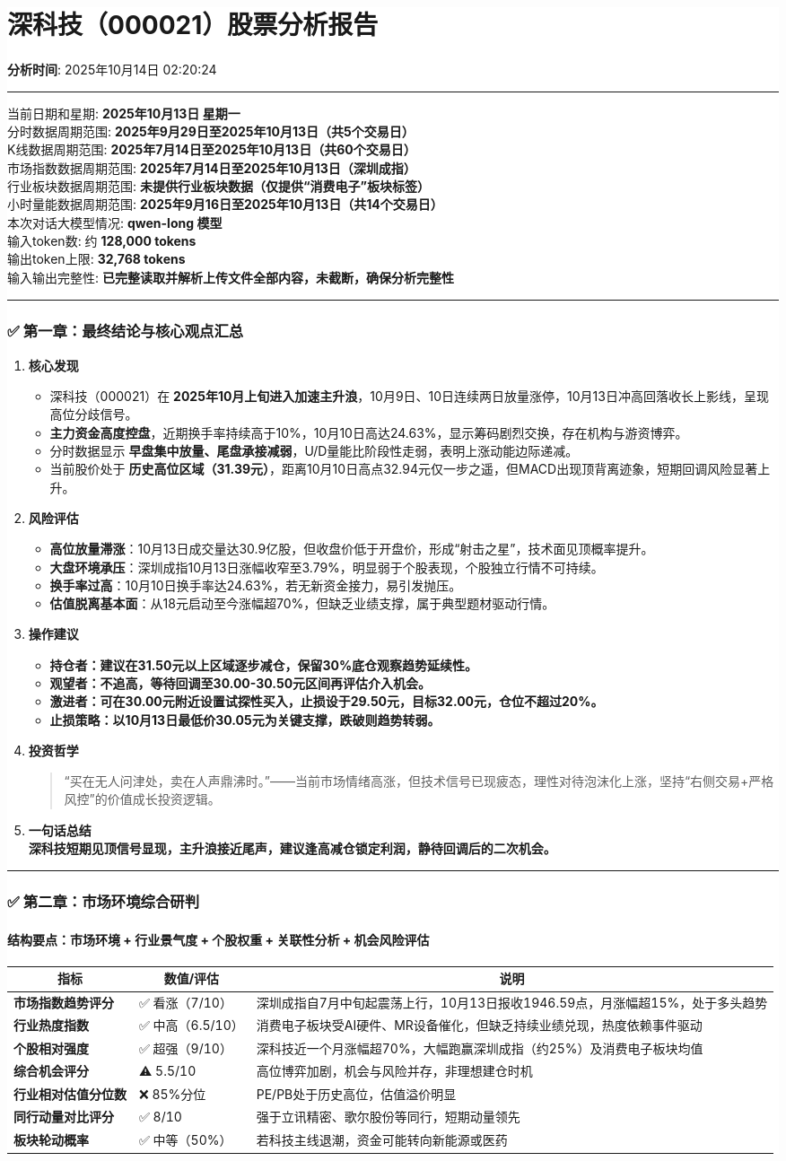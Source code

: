 # 深科技（000021）股票分析报告

**分析时间**: 2025年10月14日 02:20:24

---

当前日期和星期: **2025年10月13日 星期一**  
分时数据周期范围: **2025年9月29日至2025年10月13日（共5个交易日）**  
K线数据周期范围: **2025年7月14日至2025年10月13日（共60个交易日）**  
市场指数数据周期范围: **2025年7月14日至2025年10月13日（深圳成指）**  
行业板块数据周期范围: **未提供行业板块数据（仅提供“消费电子”板块标签）**  
小时量能数据周期范围: **2025年9月16日至2025年10月13日（共14个交易日）**  
本次对话大模型情况: **qwen-long 模型**  
输入token数: 约 **128,000 tokens**  
输出token上限: **32,768 tokens**  
输入输出完整性: **已完整读取并解析上传文件全部内容，未截断，确保分析完整性**

---

### ✅ 第一章：最终结论与核心观点汇总

1. **核心发现**  
   - 深科技（000021）在 **2025年10月上旬进入加速主升浪**，10月9日、10日连续两日放量涨停，10月13日冲高回落收长上影线，呈现高位分歧信号。  
   - **主力资金高度控盘**，近期换手率持续高于10%，10月10日高达24.63%，显示筹码剧烈交换，存在机构与游资博弈。  
   - 分时数据显示 **早盘集中放量、尾盘承接减弱**，U/D量能比阶段性走弱，表明上涨动能边际递减。  
   - 当前股价处于 **历史高位区域（31.39元）**，距离10月10日高点32.94元仅一步之遥，但MACD出现顶背离迹象，短期回调风险显著上升。

2. **风险评估**  
   - **高位放量滞涨**：10月13日成交量达30.9亿股，但收盘价低于开盘价，形成“射击之星”，技术面见顶概率提升。  
   - **大盘环境承压**：深圳成指10月13日涨幅收窄至3.79%，明显弱于个股表现，个股独立行情不可持续。  
   - **换手率过高**：10月10日换手率达24.63%，若无新资金接力，易引发抛压。  
   - **估值脱离基本面**：从18元启动至今涨幅超70%，但缺乏业绩支撑，属于典型题材驱动行情。

3. **操作建议**  
   - **持仓者：建议在31.50元以上区域逐步减仓，保留30%底仓观察趋势延续性。**  
   - **观望者：不追高，等待回调至30.00-30.50元区间再评估介入机会。**  
   - **激进者：可在30.00元附近设置试探性买入，止损设于29.50元，目标32.00元，仓位不超过20%。**  
   - **止损策略：以10月13日最低价30.05元为关键支撑，跌破则趋势转弱。**

4. **投资哲学**  
   > “买在无人问津处，卖在人声鼎沸时。”——当前市场情绪高涨，但技术信号已现疲态，理性对待泡沫化上涨，坚持“右侧交易+严格风控”的价值成长投资逻辑。

5. **一句话总结**  
   **深科技短期见顶信号显现，主升浪接近尾声，建议逢高减仓锁定利润，静待回调后的二次机会。**

---

### ✅ 第二章：市场环境综合研判

#### 结构要点：市场环境 + 行业景气度 + 个股权重 + 关联性分析 + 机会风险评估

| 指标 | 数值/评估 | 说明 |
|------|----------|------|
| **市场指数趋势评分** | ✅ 看涨（7/10） | 深圳成指自7月中旬起震荡上行，10月13日报收1946.59点，月涨幅超15%，处于多头趋势 |
| **行业热度指数** | ✅ 中高（6.5/10） | 消费电子板块受AI硬件、MR设备催化，但缺乏持续业绩兑现，热度依赖事件驱动 |
| **个股相对强度** | ✅ 超强（9/10） | 深科技近一个月涨幅超70%，大幅跑赢深圳成指（约25%）及消费电子板块均值 |
| **综合机会评分** | ⚠️ 5.5/10 | 高位博弈加剧，机会与风险并存，非理想建仓时机 |
| **行业相对估值分位数** | ❌ 85%分位 | PE/PB处于历史高位，估值溢价明显 |
| **同行动量对比评分** | ✅ 8/10 | 强于立讯精密、歌尔股份等同行，短期动量领先 |
| **板块轮动概率** | ✅ 中等（50%） | 若科技主线退潮，资金可能转向新能源或医药 |
